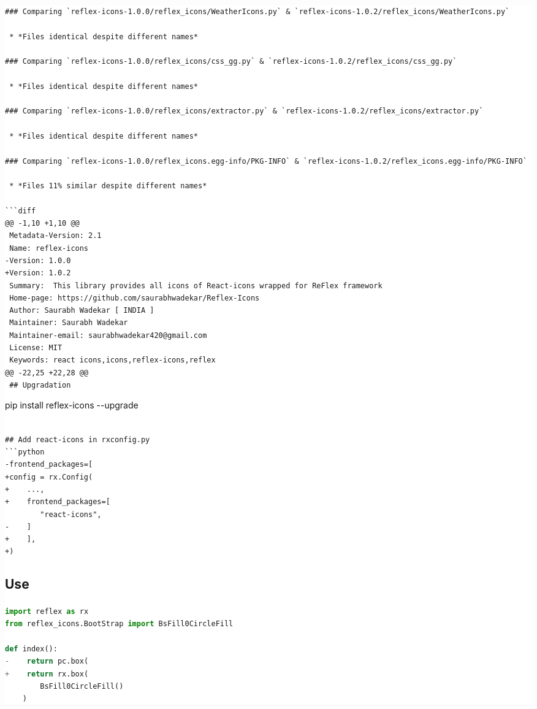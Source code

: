 ```
### Comparing `reflex-icons-1.0.0/reflex_icons/WeatherIcons.py` & `reflex-icons-1.0.2/reflex_icons/WeatherIcons.py`

 * *Files identical despite different names*

### Comparing `reflex-icons-1.0.0/reflex_icons/css_gg.py` & `reflex-icons-1.0.2/reflex_icons/css_gg.py`

 * *Files identical despite different names*

### Comparing `reflex-icons-1.0.0/reflex_icons/extractor.py` & `reflex-icons-1.0.2/reflex_icons/extractor.py`

 * *Files identical despite different names*

### Comparing `reflex-icons-1.0.0/reflex_icons.egg-info/PKG-INFO` & `reflex-icons-1.0.2/reflex_icons.egg-info/PKG-INFO`

 * *Files 11% similar despite different names*

```diff
@@ -1,10 +1,10 @@
 Metadata-Version: 2.1
 Name: reflex-icons
-Version: 1.0.0
+Version: 1.0.2
 Summary:  This library provides all icons of React-icons wrapped for ReFlex framework
 Home-page: https://github.com/saurabhwadekar/Reflex-Icons
 Author: Saurabh Wadekar [ INDIA ]
 Maintainer: Saurabh Wadekar
 Maintainer-email: saurabhwadekar420@gmail.com
 License: MIT
 Keywords: react icons,icons,reflex-icons,reflex
@@ -22,25 +22,28 @@
 ## Upgradation
 ```
 pip install reflex-icons --upgrade
 ```
 
 ## Add react-icons in rxconfig.py
 ```python
-frontend_packages=[
+config = rx.Config(
+    ...,
+    frontend_packages=[
         "react-icons",
-    ]
+    ],
+)
 ```
 ## Use
 ```python
 import reflex as rx
 from reflex_icons.BootStrap import BsFill0CircleFill
 
 def index():
-    return pc.box(
+    return rx.box(
         BsFill0CircleFill()
     )
 ```
 